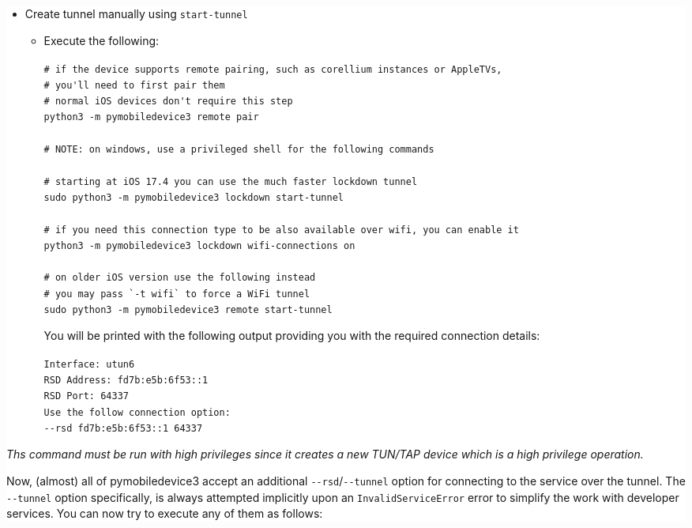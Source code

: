 - Create tunnel manually using `start-tunnel`
  - Execute the following:

    ```shell
    # if the device supports remote pairing, such as corellium instances or AppleTVs,
    # you'll need to first pair them
    # normal iOS devices don't require this step 
    python3 -m pymobiledevice3 remote pair
    
    # NOTE: on windows, use a privileged shell for the following commands

    # starting at iOS 17.4 you can use the much faster lockdown tunnel
    sudo python3 -m pymobiledevice3 lockdown start-tunnel
    
    # if you need this connection type to be also available over wifi, you can enable it
    python3 -m pymobiledevice3 lockdown wifi-connections on

    # on older iOS version use the following instead
    # you may pass `-t wifi` to force a WiFi tunnel
    sudo python3 -m pymobiledevice3 remote start-tunnel
    ```

    You will be printed with the following output providing you with the required connection details:

    ```
    Interface: utun6
    RSD Address: fd7b:e5b:6f53::1
    RSD Port: 64337
    Use the follow connection option:
    --rsd fd7b:e5b:6f53::1 64337
    ```

_Ths command must be run with high privileges since it creates a new TUN/TAP device which is a high
privilege operation._

Now, (almost) all of pymobiledevice3 accept an additional `--rsd`/`--tunnel` option for connecting to the service over
the tunnel. The `--tunnel` option specifically, is always attempted implicitly upon an `InvalidServiceError` error to
simplify the work with developer services. You can now try to execute any of them as follows:
